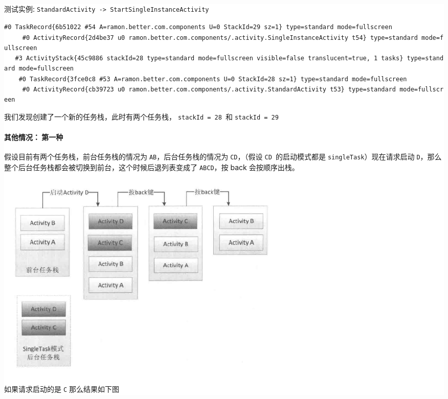 
测试实例: `StandardActivity -> StartSingleInstanceActivity`

```
#0 TaskRecord{6b51022 #54 A=ramon.better.com.components U=0 StackId=29 sz=1} type=standard mode=fullscreen
     #0 ActivityRecord{2d4be37 u0 ramon.better.com.components/.activity.SingleInstanceActivity t54} type=standard mode=fullscreen
   #3 ActivityStack{45c9886 stackId=28 type=standard mode=fullscreen visible=false translucent=true, 1 tasks} type=standard mode=fullscreen
    #0 TaskRecord{3fce0c8 #53 A=ramon.better.com.components U=0 StackId=28 sz=1} type=standard mode=fullscreen
     #0 ActivityRecord{cb39723 u0 ramon.better.com.components/.activity.StandardActivity t53} type=standard mode=fullscreen
```
我们发现创建了一个新的任务栈，此时有两个任务栈， `stackId = 28 `和 `stackId = 29`

#### 其他情况： 第一种

假设目前有两个任务栈，前台任务栈的情况为 `AB`，后台任务栈的情况为 `CD`，（假设 `CD `的启动模式都是 `singleTask`）现在请求启动 `D`，那么整个后台任务栈都会被切换到前台，这个时候后退列表变成了 `ABCD`，按 back 会按顺序出栈。

![launch_mode_002](./assets/launch_mode_002.png)


如果请求启动的是 `C` 那么结果如下图
